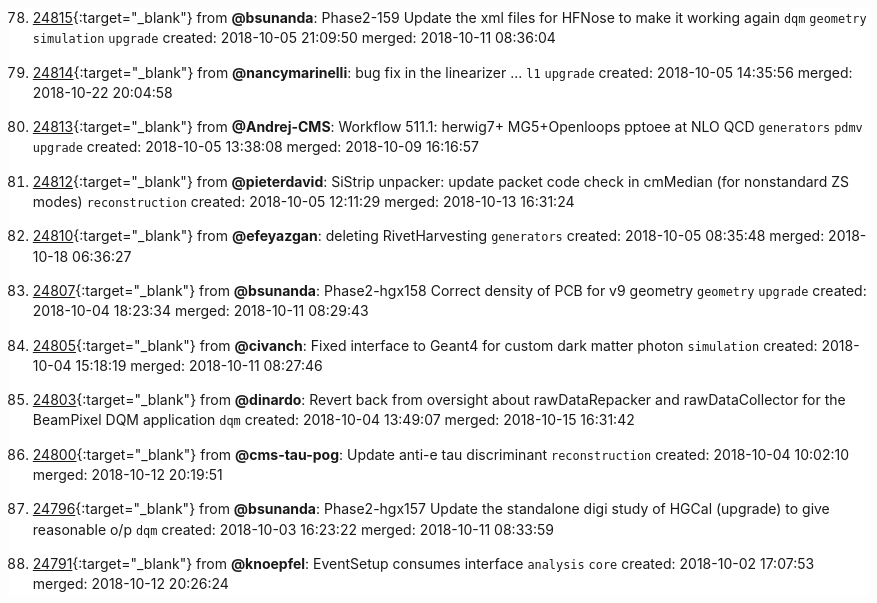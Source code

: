 

78. [24815](http://github.com/cms-sw/cmssw/pull/24815){:target="_blank"}  from **@bsunanda**: Phase2-159 Update the xml files for HFNose to make it working again `dqm`  `geometry`  `simulation`  `upgrade`  created: 2018-10-05 21:09:50 merged: 2018-10-11 08:36:04



79. [24814](http://github.com/cms-sw/cmssw/pull/24814){:target="_blank"}  from **@nancymarinelli**: bug fix in the linearizer ... `l1`  `upgrade`  created: 2018-10-05 14:35:56 merged: 2018-10-22 20:04:58



80. [24813](http://github.com/cms-sw/cmssw/pull/24813){:target="_blank"}  from **@Andrej-CMS**: Workflow 511.1: herwig7+ MG5+Openloops pptoee at NLO QCD `generators`  `pdmv`  `upgrade`  created: 2018-10-05 13:38:08 merged: 2018-10-09 16:16:57



81. [24812](http://github.com/cms-sw/cmssw/pull/24812){:target="_blank"}  from **@pieterdavid**: SiStrip unpacker: update packet code check in cmMedian (for nonstandard ZS modes) `reconstruction`  created: 2018-10-05 12:11:29 merged: 2018-10-13 16:31:24



82. [24810](http://github.com/cms-sw/cmssw/pull/24810){:target="_blank"}  from **@efeyazgan**: deleting RivetHarvesting `generators`  created: 2018-10-05 08:35:48 merged: 2018-10-18 06:36:27



83. [24807](http://github.com/cms-sw/cmssw/pull/24807){:target="_blank"}  from **@bsunanda**: Phase2-hgx158 Correct density of PCB for v9 geometry `geometry`  `upgrade`  created: 2018-10-04 18:23:34 merged: 2018-10-11 08:29:43



84. [24805](http://github.com/cms-sw/cmssw/pull/24805){:target="_blank"}  from **@civanch**: Fixed interface to Geant4 for custom dark matter photon `simulation`  created: 2018-10-04 15:18:19 merged: 2018-10-11 08:27:46



85. [24803](http://github.com/cms-sw/cmssw/pull/24803){:target="_blank"}  from **@dinardo**: Revert back from oversight about rawDataRepacker and rawDataCollector for the BeamPixel DQM application `dqm`  created: 2018-10-04 13:49:07 merged: 2018-10-15 16:31:42



86. [24800](http://github.com/cms-sw/cmssw/pull/24800){:target="_blank"}  from **@cms-tau-pog**: Update anti-e tau discriminant `reconstruction`  created: 2018-10-04 10:02:10 merged: 2018-10-12 20:19:51



87. [24796](http://github.com/cms-sw/cmssw/pull/24796){:target="_blank"}  from **@bsunanda**: Phase2-hgx157 Update the standalone digi study of HGCal (upgrade) to give reasonable o/p `dqm`  created: 2018-10-03 16:23:22 merged: 2018-10-11 08:33:59



88. [24791](http://github.com/cms-sw/cmssw/pull/24791){:target="_blank"}  from **@knoepfel**: EventSetup consumes interface `analysis`  `core`  created: 2018-10-02 17:07:53 merged: 2018-10-12 20:26:24

